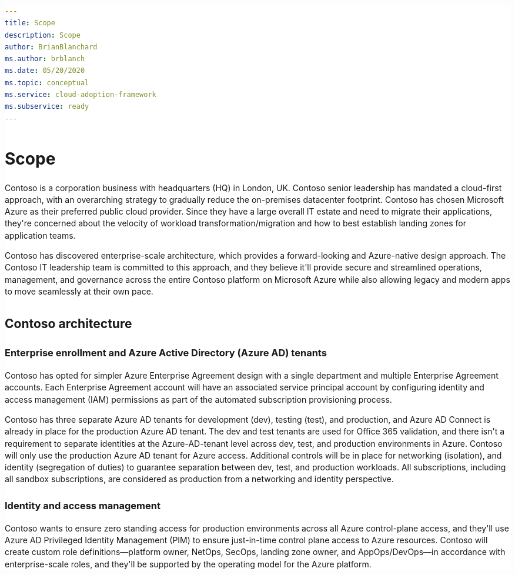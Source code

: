 ```yaml
---
title: Scope
description: Scope
author: BrianBlanchard
ms.author: brblanch
ms.date: 05/20/2020
ms.topic: conceptual
ms.service: cloud-adoption-framework
ms.subservice: ready
---
```




# Scope

Contoso is a corporation business with headquarters (HQ) in London, UK. Contoso senior leadership has mandated a cloud-first approach, with an overarching strategy to gradually reduce the on-premises datacenter footprint. Contoso has chosen Microsoft Azure as their preferred public cloud provider. Since they have a large overall IT estate and need to migrate their applications, they're concerned about the velocity of workload transformation/migration and how to best establish landing zones for application teams.

Contoso has discovered enterprise-scale architecture, which provides a forward-looking and Azure-native design approach. The Contoso IT leadership team is committed to this approach, and they believe it'll provide secure and streamlined operations, management, and governance across the entire Contoso platform on Microsoft Azure while also allowing legacy and modern apps to move seamlessly at their own pace.

## Contoso architecture

### Enterprise enrollment and Azure Active Directory (Azure AD) tenants

Contoso has opted for simpler Azure Enterprise Agreement design with a single department and multiple Enterprise Agreement accounts. Each Enterprise Agreement account will have an associated service principal account by configuring identity and access management (IAM) permissions as part of the automated subscription provisioning process.

Contoso has three separate Azure AD tenants for development (dev), testing (test), and production, and Azure AD Connect is already in place for the production Azure AD tenant. The dev and test tenants are used for Office 365 validation, and there isn't a requirement to separate identities at the Azure-AD-tenant level across dev, test, and production environments in Azure. Contoso will only use the production Azure AD tenant for Azure access. Additional controls will be in place for networking (isolation), and identity (segregation of duties) to guarantee separation between dev, test, and production workloads. All subscriptions, including all sandbox subscriptions, are considered as production from a networking and identity perspective.

### Identity and access management

Contoso wants to ensure zero standing access for production environments across all Azure control-plane access, and they'll use Azure AD Privileged Identity Management (PIM) to ensure just-in-time control plane access to Azure resources. Contoso will create custom role definitions&mdash;platform owner, NetOps, SecOps, landing zone owner, and AppOps/DevOps&mdash;in accordance with enterprise-scale roles, and they'll be supported by the operating model for the Azure platform.
